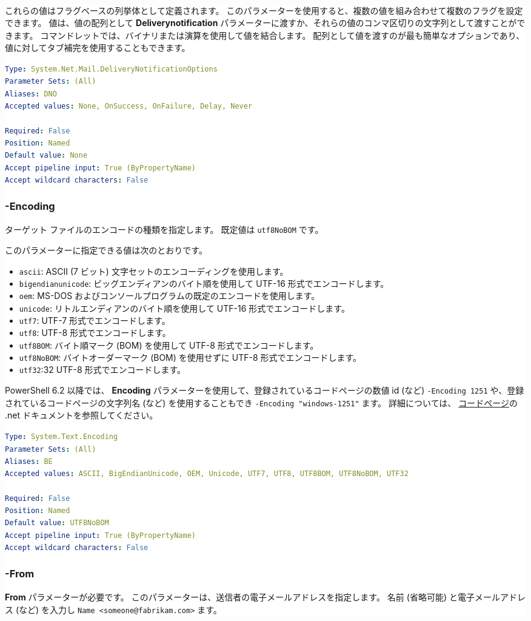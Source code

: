 これらの値はフラグベースの列挙体として定義されます。 このパラメーターを使用すると、複数の値を組み合わせて複数のフラグを設定できます。 値は、値の配列として **Deliverynotification** パラメーターに渡すか、それらの値のコンマ区切りの文字列として渡すことができます。 コマンドレットでは、バイナリまたは演算を使用して値を結合します。 配列として値を渡すのが最も簡単なオプションであり、値に対してタブ補完を使用することもできます。

```yaml
Type: System.Net.Mail.DeliveryNotificationOptions
Parameter Sets: (All)
Aliases: DNO
Accepted values: None, OnSuccess, OnFailure, Delay, Never

Required: False
Position: Named
Default value: None
Accept pipeline input: True (ByPropertyName)
Accept wildcard characters: False
```

### -Encoding

ターゲット ファイルのエンコードの種類を指定します。 既定値は `utf8NoBOM` です。

このパラメーターに指定できる値は次のとおりです。

- `ascii`: ASCII (7 ビット) 文字セットのエンコーディングを使用します。
- `bigendianunicode`: ビッグエンディアンのバイト順を使用して UTF-16 形式でエンコードします。
- `oem`: MS-DOS およびコンソールプログラムの既定のエンコードを使用します。
- `unicode`: リトルエンディアンのバイト順を使用して UTF-16 形式でエンコードします。
- `utf7`: UTF-7 形式でエンコードします。
- `utf8`: UTF-8 形式でエンコードします。
- `utf8BOM`: バイト順マーク (BOM) を使用して UTF-8 形式でエンコードします。
- `utf8NoBOM`: バイトオーダーマーク (BOM) を使用せずに UTF-8 形式でエンコードします。
- `utf32`:32 UTF-8 形式でエンコードします。

PowerShell 6.2 以降では、 **Encoding** パラメーターを使用して、登録されているコードページの数値 id (など) `-Encoding 1251` や、登録されているコードページの文字列名 (など) を使用することもでき `-Encoding "windows-1251"` ます。 詳細については、 [コードページ](/dotnet/api/system.text.encoding.codepage?view=netcore-2.2)の .net ドキュメントを参照してください。

```yaml
Type: System.Text.Encoding
Parameter Sets: (All)
Aliases: BE
Accepted values: ASCII, BigEndianUnicode, OEM, Unicode, UTF7, UTF8, UTF8BOM, UTF8NoBOM, UTF32

Required: False
Position: Named
Default value: UTF8NoBOM
Accept pipeline input: True (ByPropertyName)
Accept wildcard characters: False
```

### -From

**From** パラメーターが必要です。 このパラメーターは、送信者の電子メールアドレスを指定します。 名前 (省略可能) と電子メールアドレス (など) を入力し `Name <someone@fabrikam.com>` ます。
